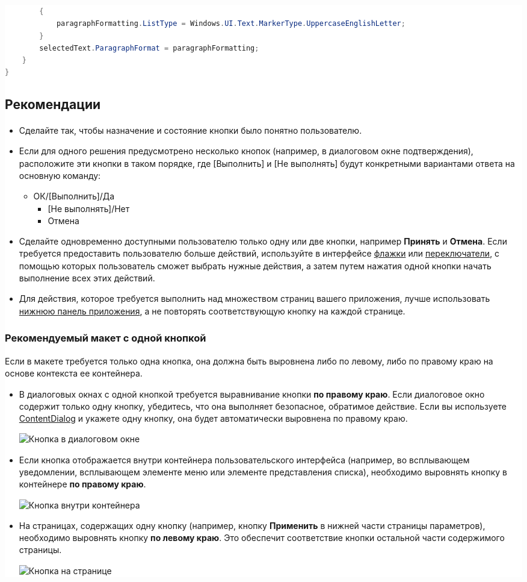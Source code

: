 ```csharp
        {
            paragraphFormatting.ListType = Windows.UI.Text.MarkerType.UppercaseEnglishLetter;
        }
        selectedText.ParagraphFormat = paragraphFormatting;
    }
}
```

## <a name="recommendations"></a>Рекомендации

- Сделайте так, чтобы назначение и состояние кнопки было понятно пользователю.

- Если для одного решения предусмотрено несколько кнопок (например, в диалоговом окне подтверждения), расположите эти кнопки в таком порядке, где [Выполнить] и [Не выполнять] будут конкретными вариантами ответа на основную команду:
  - ОК/[Выполнить]/Да
    - [Не выполнять]/Нет
    - Отмена

- Сделайте одновременно доступными пользователю только одну или две кнопки, например **Принять** и **Отмена**. Если требуется предоставить пользователю больше действий, используйте в интерфейсе [флажки](checkbox.md) или [переключатели](radio-button.md), с помощью которых пользователь сможет выбрать нужные действия, а затем путем нажатия одной кнопки начать выполнение всех этих действий.

- Для действия, которое требуется выполнить над множеством страниц вашего приложения, лучше использовать [нижнюю панель приложения](app-bars.md), а не повторять соответствующую кнопку на каждой странице.


### <a name="recommended-single-button-layout"></a>Рекомендуемый макет с одной кнопкой

Если в макете требуется только одна кнопка, она должна быть выровнена либо по левому, либо по правому краю на основе контекста ее контейнера.

  - В диалоговых окнах с одной кнопкой требуется выравнивание кнопки **по правому краю**. Если диалоговое окно содержит только одну кнопку, убедитесь, что она выполняет безопасное, обратимое действие. Если вы используете [ContentDialog](dialogs.md) и укажете одну кнопку, она будет автоматически выровнена по правому краю.

    ![Кнопка в диалоговом окне](images/pushbutton_doc_dialog.png)

  - Если кнопка отображается внутри контейнера пользовательского интерфейса (например, во всплывающем уведомлении, всплывающем элементе меню или элементе представления списка), необходимо выровнять кнопку в контейнере **по правому краю**.

    ![Кнопка внутри контейнера](images/pushbutton_doc_container.png)

  - На страницах, содержащих одну кнопку (например, кнопку **Применить** в нижней части страницы параметров), необходимо выровнять кнопку **по левому краю**. Это обеспечит соответствие кнопки остальной части содержимого страницы.

    ![Кнопка на странице](images/pushbutton_doc_page.png)
